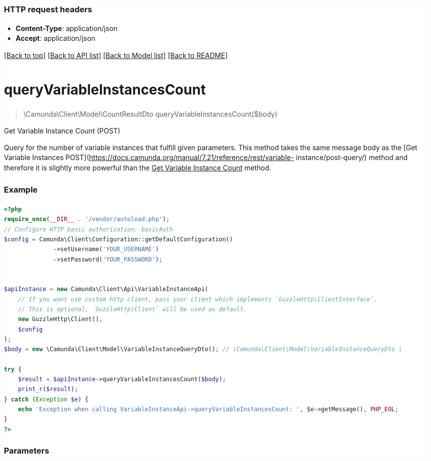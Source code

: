 ### HTTP request headers

 - **Content-Type**: application/json
 - **Accept**: application/json

[[Back to top]](#) [[Back to API list]](../../README.md#documentation-for-api-endpoints) [[Back to Model list]](../../README.md#documentation-for-models) [[Back to README]](../../README.md)

# **queryVariableInstancesCount**
> \Camunda\Client\Model\CountResultDto queryVariableInstancesCount($body)

Get Variable Instance Count (POST)

Query for the number of variable instances that fulfill given parameters. This method takes the same message body as the [Get Variable Instances POST](https://docs.camunda.org/manual/7.21/reference/rest/variable- instance/post-query/) method and therefore it is slightly more powerful than the [Get Variable Instance Count](https://docs.camunda.org/manual/7.21/reference/rest/variable-instance/get-query-count/) method.

### Example
```php
<?php
require_once(__DIR__ . '/vendor/autoload.php');
// Configure HTTP basic authorization: basicAuth
$config = Camunda\Client\Configuration::getDefaultConfiguration()
              ->setUsername('YOUR_USERNAME')
              ->setPassword('YOUR_PASSWORD');


$apiInstance = new Camunda\Client\Api\VariableInstanceApi(
    // If you want use custom http client, pass your client which implements `GuzzleHttp\ClientInterface`.
    // This is optional, `GuzzleHttp\Client` will be used as default.
    new GuzzleHttp\Client(),
    $config
);
$body = new \Camunda\Client\Model\VariableInstanceQueryDto(); // \Camunda\Client\Model\VariableInstanceQueryDto | 

try {
    $result = $apiInstance->queryVariableInstancesCount($body);
    print_r($result);
} catch (Exception $e) {
    echo 'Exception when calling VariableInstanceApi->queryVariableInstancesCount: ', $e->getMessage(), PHP_EOL;
}
?>
```

### Parameters
